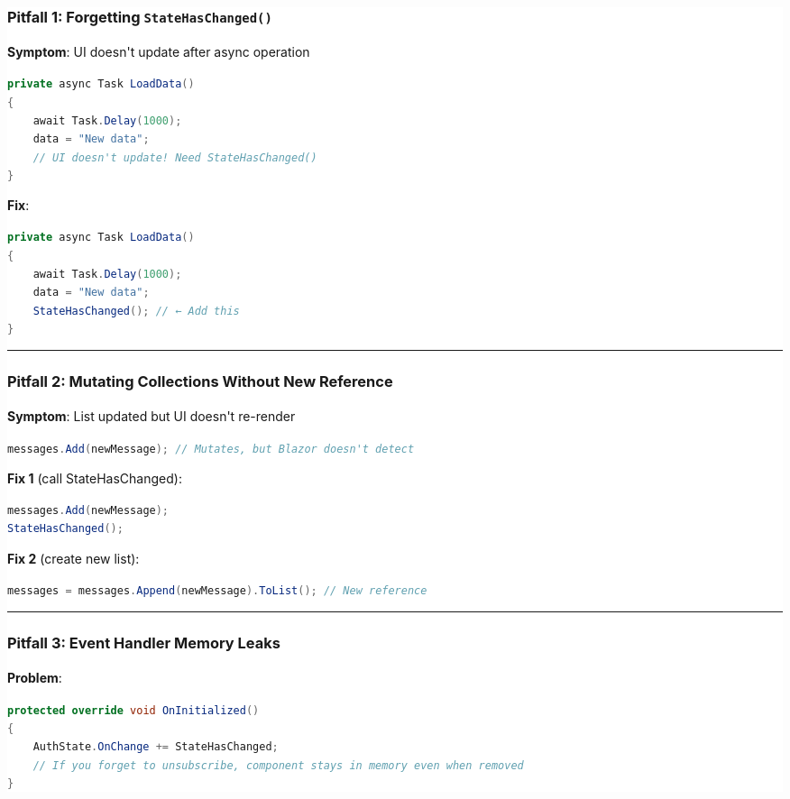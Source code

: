 ### Pitfall 1: Forgetting `StateHasChanged()`

**Symptom**: UI doesn't update after async operation

```csharp
private async Task LoadData()
{
    await Task.Delay(1000);
    data = "New data";
    // UI doesn't update! Need StateHasChanged()
}
```

**Fix**:
```csharp
private async Task LoadData()
{
    await Task.Delay(1000);
    data = "New data";
    StateHasChanged(); // ← Add this
}
```

---

### Pitfall 2: Mutating Collections Without New Reference

**Symptom**: List updated but UI doesn't re-render

```csharp
messages.Add(newMessage); // Mutates, but Blazor doesn't detect
```

**Fix 1** (call StateHasChanged):
```csharp
messages.Add(newMessage);
StateHasChanged();
```

**Fix 2** (create new list):
```csharp
messages = messages.Append(newMessage).ToList(); // New reference
```

---

### Pitfall 3: Event Handler Memory Leaks

**Problem**:
```csharp
protected override void OnInitialized()
{
    AuthState.OnChange += StateHasChanged;
    // If you forget to unsubscribe, component stays in memory even when removed
}
```
